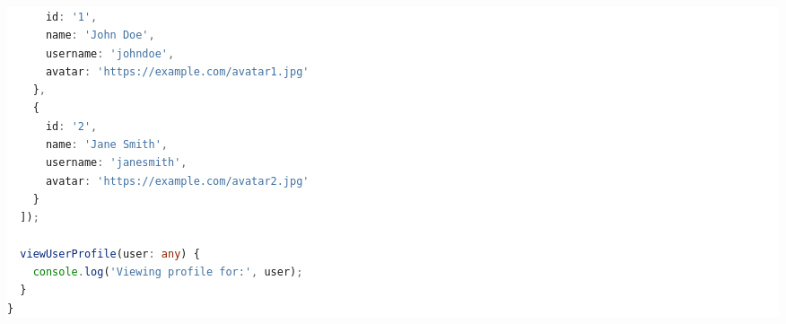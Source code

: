 ```typescript
      id: '1',
      name: 'John Doe',
      username: 'johndoe',
      avatar: 'https://example.com/avatar1.jpg'
    },
    {
      id: '2',
      name: 'Jane Smith', 
      username: 'janesmith',
      avatar: 'https://example.com/avatar2.jpg'
    }
  ]);

  viewUserProfile(user: any) {
    console.log('Viewing profile for:', user);
  }
}
```
